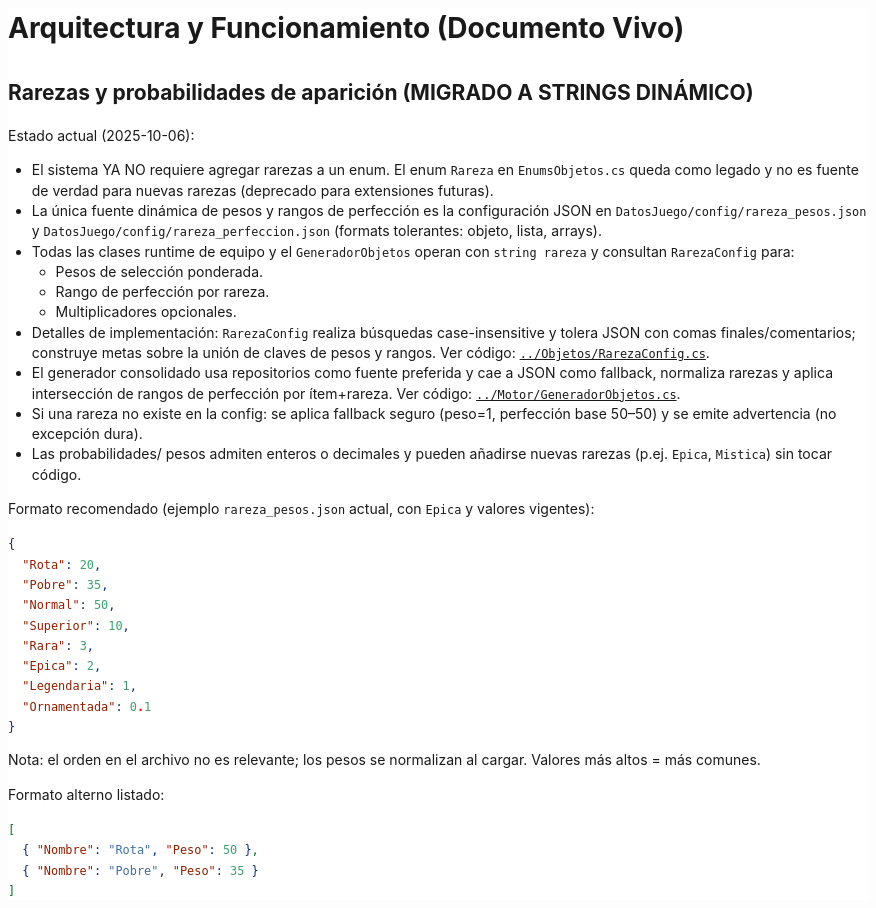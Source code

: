# Arquitectura y Funcionamiento (Documento Vivo)

## Rarezas y probabilidades de aparición (MIGRADO A STRINGS DINÁMICO)

Estado actual (2025-10-06):

- El sistema YA NO requiere agregar rarezas a un enum. El enum `Rareza` en `EnumsObjetos.cs` queda como legado y no es fuente de verdad para nuevas rarezas (deprecado para extensiones futuras).
- La única fuente dinámica de pesos y rangos de perfección es la configuración JSON en `DatosJuego/config/rareza_pesos.json` y `DatosJuego/config/rareza_perfeccion.json` (formats tolerantes: objeto, lista, arrays).
- Todas las clases runtime de equipo y el `GeneradorObjetos` operan con `string rareza` y consultan `RarezaConfig` para:
  - Pesos de selección ponderada.
  - Rango de perfección por rareza.
  - Multiplicadores opcionales.
- Detalles de implementación: `RarezaConfig` realiza búsquedas case-insensitive y tolera JSON con comas finales/comentarios; construye metas sobre la unión de claves de pesos y rangos. Ver código: [`../Objetos/RarezaConfig.cs`](../Objetos/RarezaConfig.cs).
- El generador consolidado usa repositorios como fuente preferida y cae a JSON como fallback, normaliza rarezas y aplica intersección de rangos de perfección por ítem+rareza. Ver código: [`../Motor/GeneradorObjetos.cs`](../Motor/GeneradorObjetos.cs).
- Si una rareza no existe en la config: se aplica fallback seguro (peso=1, perfección base 50–50) y se emite advertencia (no excepción dura).
- Las probabilidades/ pesos admiten enteros o decimales y pueden añadirse nuevas rarezas (p.ej. `Epica`, `Mistica`) sin tocar código.

Formato recomendado (ejemplo `rareza_pesos.json` actual, con `Epica` y valores vigentes):

```json
{
  "Rota": 20,
  "Pobre": 35,
  "Normal": 50,
  "Superior": 10,
  "Rara": 3,
  "Epica": 2,
  "Legendaria": 1,
  "Ornamentada": 0.1
}
```

Nota: el orden en el archivo no es relevante; los pesos se normalizan al cargar. Valores más altos = más comunes.

Formato alterno listado:

```json
[
  { "Nombre": "Rota", "Peso": 50 },
  { "Nombre": "Pobre", "Peso": 35 }
]
```
